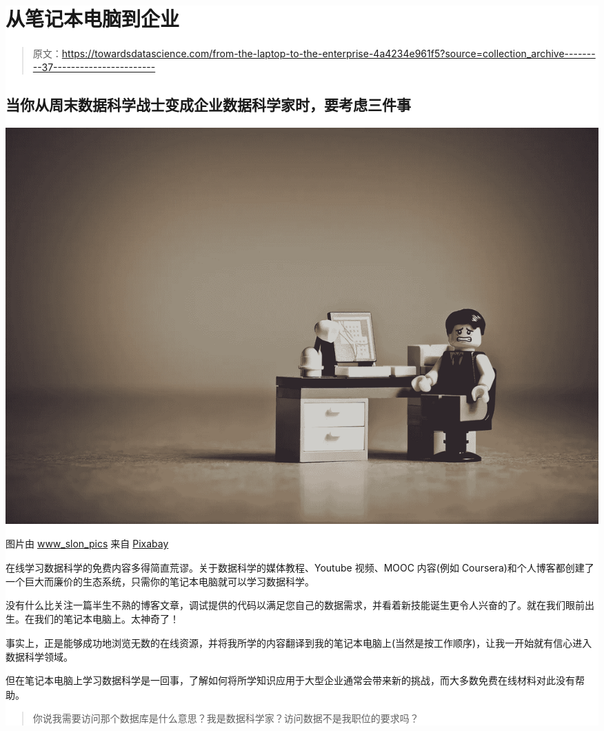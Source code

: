 # 从笔记本电脑到企业

> 原文：<https://towardsdatascience.com/from-the-laptop-to-the-enterprise-4a4234e961f5?source=collection_archive---------37----------------------->

## 当你从周末数据科学战士变成企业数据科学家时，要考虑三件事

![](img/198a6581167d94facbcf6949e0b050da.png)

图片由 [www_slon_pics](https://pixabay.com/users/www_slon_pics-5203613/?utm_source=link-attribution&utm_medium=referral&utm_campaign=image&utm_content=2261021) 来自 [Pixabay](https://pixabay.com/?utm_source=link-attribution&utm_medium=referral&utm_campaign=image&utm_content=2261021)

在线学习数据科学的免费内容多得简直荒谬。关于数据科学的媒体教程、Youtube 视频、MOOC 内容(例如 Coursera)和个人博客都创建了一个巨大而廉价的生态系统，只需你的笔记本电脑就可以学习数据科学。

没有什么比关注一篇半生不熟的博客文章，调试提供的代码以满足您自己的数据需求，并看着新技能诞生更令人兴奋的了。就在我们眼前出生。在我们的笔记本电脑上。太神奇了！

事实上，正是能够成功地浏览无数的在线资源，并将我所学的内容翻译到我的笔记本电脑上(当然是按工作顺序)，让我一开始就有信心进入数据科学领域。

但在笔记本电脑上学习数据科学是一回事，了解如何将所学知识应用于大型企业通常会带来新的挑战，而大多数免费在线材料对此没有帮助。

> 你说我需要访问那个数据库是什么意思？我是数据科学家？访问数据不是我职位的要求吗？
